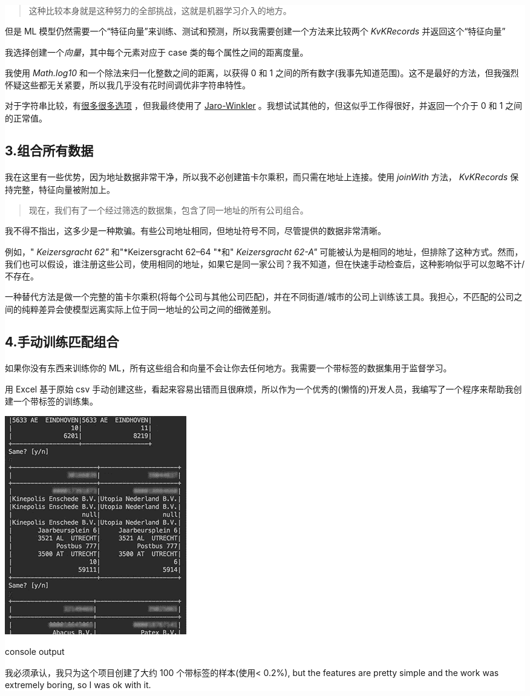 > 这种比较本身就是这种努力的全部挑战，这就是机器学习介入的地方。

但是 ML 模型仍然需要一个“特征向量”来训练、测试和预测，所以我需要创建一个方法来比较两个 *KvKRecords* 并返回这个“特征向量”

我选择创建一个*向量*，其中每个元素对应于 case 类的每个属性之间的距离度量。

我使用 *Math.log10* 和一个除法来归一化整数之间的距离，以获得 0 和 1 之间的所有数字(我事先知道范围)。这不是最好的方法，但我强烈怀疑这些都无关紧要，所以我几乎没有花时间调优非字符串特性。

对于字符串比较，有[很多很多选项](http://www.joyofdata.de/blog/comparison-of-string-distance-algorithms/)
，但我最终使用了 [Jaro-Winkler](https://en.wikipedia.org/wiki/Jaro%E2%80%93Winkler_distance) 。我想试试其他的，但这似乎工作得很好，并返回一个介于 0 和 1 之间的正常值。

## 3.组合所有数据

我在这里有一些优势，因为地址数据非常干净，所以我不必创建笛卡尔乘积，而只需在地址上连接。使用 *joinWith* 方法， *KvKRecords* 保持完整，特征向量被附加上。

> 现在，我们有了一个经过筛选的数据集，包含了同一地址的所有公司组合。

我不得不指出，这多少是一种欺骗。有些公司地址相同，但地址符号不同，尽管提供的数据非常清晰。

例如，" *Keizersgracht 62"* 和"*Keizersgracht 62–64 "*和" *Keizersgracht 62-A"* 可能被认为是相同的地址，但排除了这种方式。然而，我们也可以假设，谁注册这些公司，使用相同的地址，如果它是同一家公司？我不知道，但在快速手动检查后，这种影响似乎可以忽略不计/不存在。

一种替代方法是做一个完整的笛卡尔乘积(将每个公司与其他公司匹配)，并在不同街道/城市的公司上训练该工具。我担心，不匹配的公司之间的纯粹差异会使模型远离实际上位于同一地址的公司之间的细微差别。

## 4.手动训练匹配组合

如果你没有东西来训练你的 ML，所有这些组合和向量不会让你去任何地方。我需要一个带标签的数据集用于监督学习。

用 Excel 基于原始 csv 手动创建这些，看起来容易出错而且很麻烦，所以作为一个优秀的(懒惰的)开发人员，我编写了一个程序来帮助我创建一个带标签的训练集。

![](img/76232046909b0fd9ad5e4be42eb421b1.png)

console output

我必须承认，我只为这个项目创建了大约 100 个带标签的样本(使用< 0.2%), but the features are pretty simple and the work was extremely boring, so I was ok with it.
